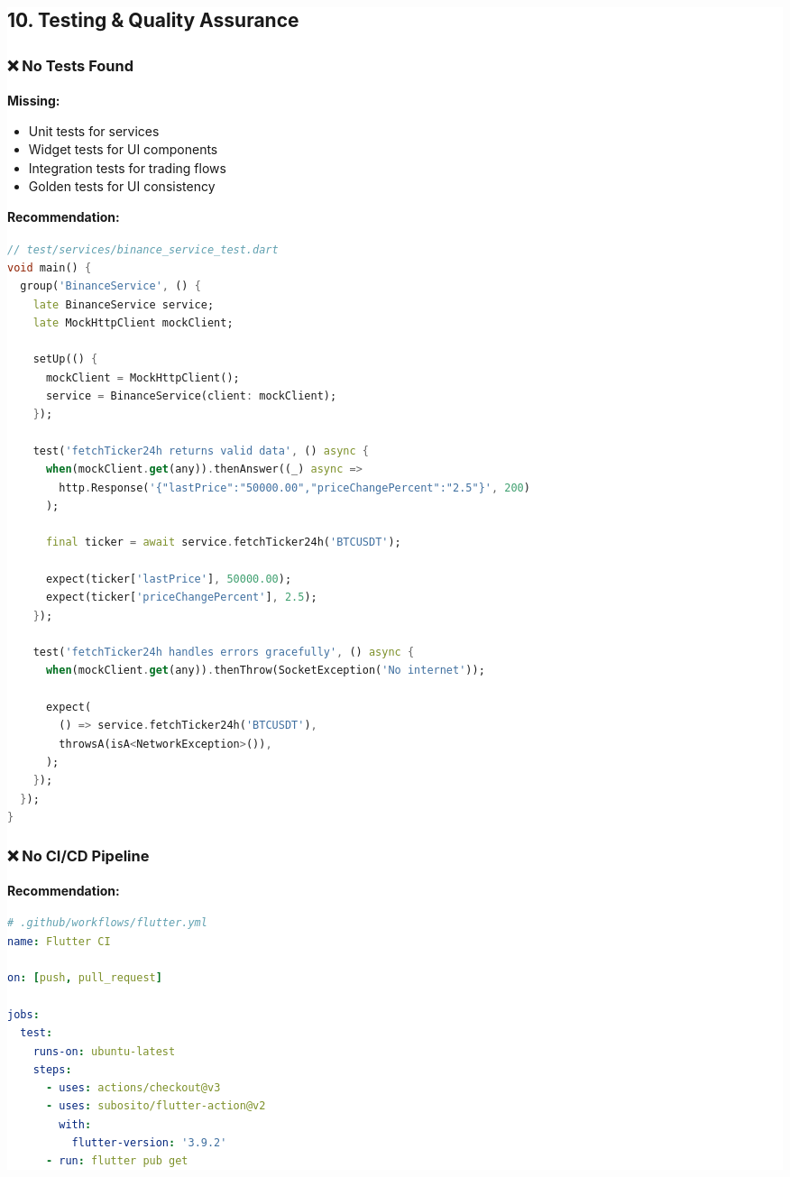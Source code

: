 
## 10. Testing & Quality Assurance

### ❌ No Tests Found
**Missing:**
- Unit tests for services
- Widget tests for UI components
- Integration tests for trading flows
- Golden tests for UI consistency

**Recommendation:**
```dart
// test/services/binance_service_test.dart
void main() {
  group('BinanceService', () {
    late BinanceService service;
    late MockHttpClient mockClient;
    
    setUp(() {
      mockClient = MockHttpClient();
      service = BinanceService(client: mockClient);
    });
    
    test('fetchTicker24h returns valid data', () async {
      when(mockClient.get(any)).thenAnswer((_) async => 
        http.Response('{"lastPrice":"50000.00","priceChangePercent":"2.5"}', 200)
      );
      
      final ticker = await service.fetchTicker24h('BTCUSDT');
      
      expect(ticker['lastPrice'], 50000.00);
      expect(ticker['priceChangePercent'], 2.5);
    });
    
    test('fetchTicker24h handles errors gracefully', () async {
      when(mockClient.get(any)).thenThrow(SocketException('No internet'));
      
      expect(
        () => service.fetchTicker24h('BTCUSDT'),
        throwsA(isA<NetworkException>()),
      );
    });
  });
}
```

### ❌ No CI/CD Pipeline
**Recommendation:**
```yaml
# .github/workflows/flutter.yml
name: Flutter CI

on: [push, pull_request]

jobs:
  test:
    runs-on: ubuntu-latest
    steps:
      - uses: actions/checkout@v3
      - uses: subosito/flutter-action@v2
        with:
          flutter-version: '3.9.2'
      - run: flutter pub get
```